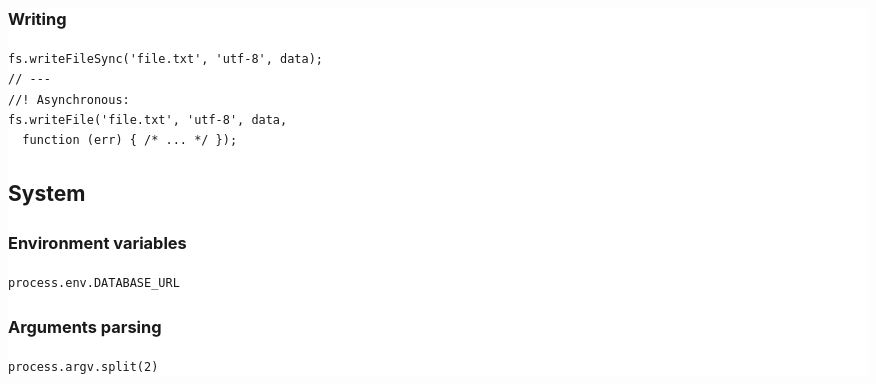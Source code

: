 ### Writing

    fs.writeFileSync('file.txt', 'utf-8', data);
    // ---
    //! Asynchronous:
    fs.writeFile('file.txt', 'utf-8', data,
      function (err) { /* ... */ });

System
------

### Environment variables

    process.env.DATABASE_URL

### Arguments parsing

    process.argv.split(2)
